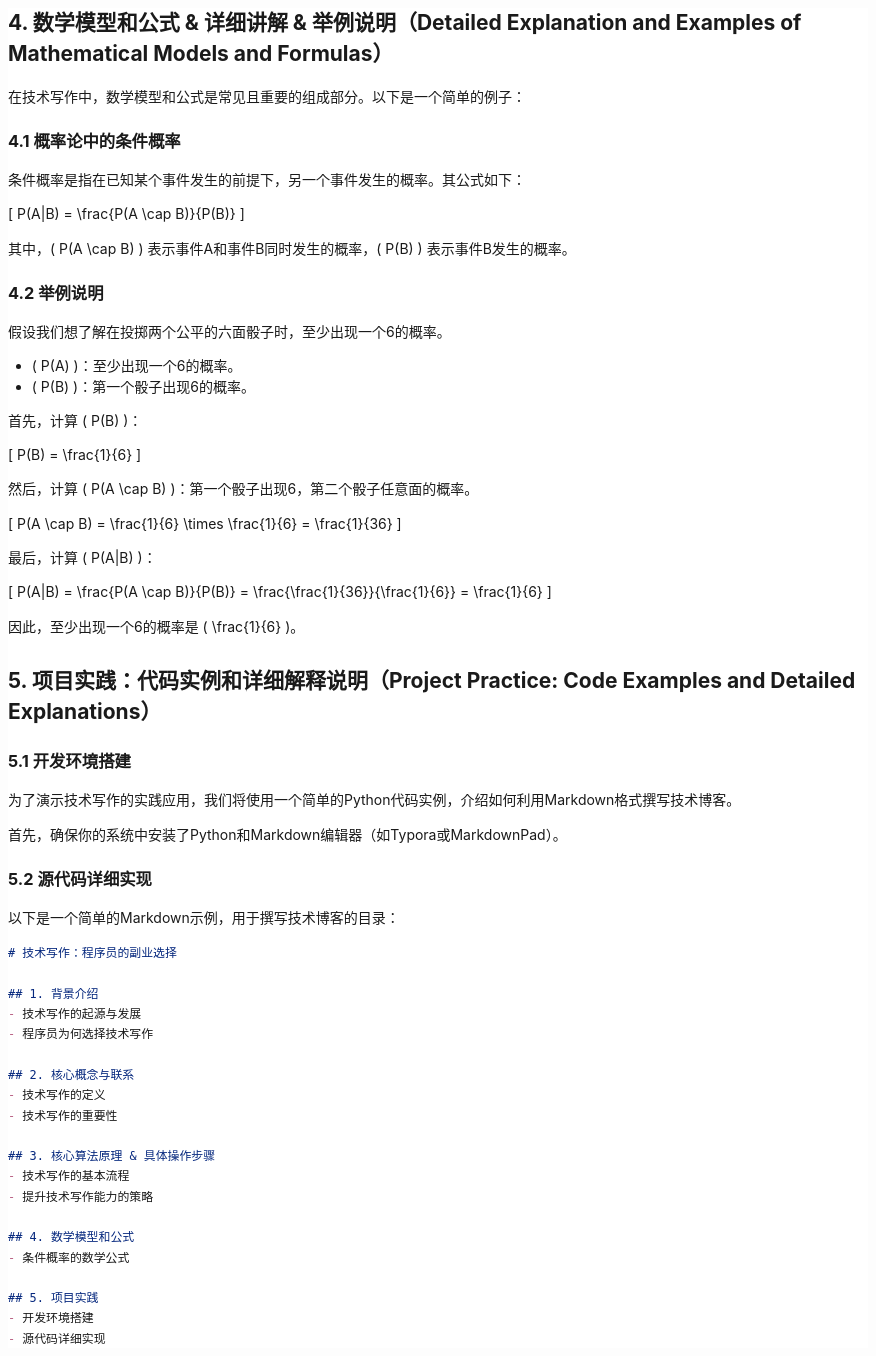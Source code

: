 ## 4. 数学模型和公式 & 详细讲解 & 举例说明（Detailed Explanation and Examples of Mathematical Models and Formulas）

在技术写作中，数学模型和公式是常见且重要的组成部分。以下是一个简单的例子：

### 4.1 概率论中的条件概率

条件概率是指在已知某个事件发生的前提下，另一个事件发生的概率。其公式如下：

\[ P(A|B) = \frac{P(A \cap B)}{P(B)} \]

其中，\( P(A \cap B) \) 表示事件A和事件B同时发生的概率，\( P(B) \) 表示事件B发生的概率。

### 4.2 举例说明

假设我们想了解在投掷两个公平的六面骰子时，至少出现一个6的概率。

- \( P(A) \)：至少出现一个6的概率。
- \( P(B) \)：第一个骰子出现6的概率。

首先，计算 \( P(B) \)：

\[ P(B) = \frac{1}{6} \]

然后，计算 \( P(A \cap B) \)：第一个骰子出现6，第二个骰子任意面的概率。

\[ P(A \cap B) = \frac{1}{6} \times \frac{1}{6} = \frac{1}{36} \]

最后，计算 \( P(A|B) \)：

\[ P(A|B) = \frac{P(A \cap B)}{P(B)} = \frac{\frac{1}{36}}{\frac{1}{6}} = \frac{1}{6} \]

因此，至少出现一个6的概率是 \( \frac{1}{6} \)。

## 5. 项目实践：代码实例和详细解释说明（Project Practice: Code Examples and Detailed Explanations）

### 5.1 开发环境搭建

为了演示技术写作的实践应用，我们将使用一个简单的Python代码实例，介绍如何利用Markdown格式撰写技术博客。

首先，确保你的系统中安装了Python和Markdown编辑器（如Typora或MarkdownPad）。

### 5.2 源代码详细实现

以下是一个简单的Markdown示例，用于撰写技术博客的目录：

```markdown
# 技术写作：程序员的副业选择

## 1. 背景介绍
- 技术写作的起源与发展
- 程序员为何选择技术写作

## 2. 核心概念与联系
- 技术写作的定义
- 技术写作的重要性

## 3. 核心算法原理 & 具体操作步骤
- 技术写作的基本流程
- 提升技术写作能力的策略

## 4. 数学模型和公式
- 条件概率的数学公式

## 5. 项目实践
- 开发环境搭建
- 源代码详细实现

```